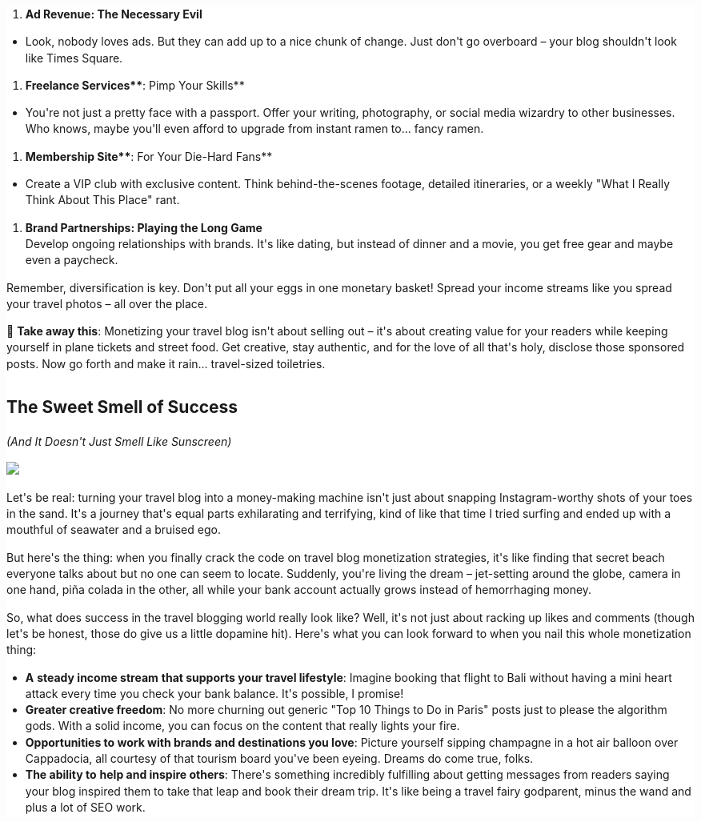 1. **Ad Revenue: The Necessary Evil**

- Look, nobody loves ads. But they can add up to a nice chunk of change. Just don't go overboard – your blog shouldn't look like Times Square.

1. **Freelance Services\*\***: Pimp Your Skills\*\*

- You're not just a pretty face with a passport. Offer your writing, photography, or social media wizardry to other businesses. Who knows, maybe you'll even afford to upgrade from instant ramen to... fancy ramen.

1. **Membership Site\*\***: For Your Die-Hard Fans\*\*

- Create a VIP club with exclusive content. Think behind-the-scenes footage, detailed itineraries, or a weekly "What I Really Think About This Place" rant.

1. **Brand Partnerships: Playing the Long Game**  
   Develop ongoing relationships with brands. It's like dating, but instead of dinner and a movie, you get free gear and maybe even a paycheck.

Remember, diversification is key. Don't put all your eggs in one monetary basket! Spread your income streams like you spread your travel photos – all over the place.

🔆 **Take away this**: Monetizing your travel blog isn't about selling out – it's about creating value for your readers while keeping yourself in plane tickets and street food. Get creative, stay authentic, and for the love of all that's holy, disclose those sponsored posts. Now go forth and make it rain... travel-sized toiletries.

## The Sweet Smell of Success

_(And It Doesn't Just Smell Like Sunscreen)_

![](https://res-2.cloudinary.com/ddicetqs5/image/upload/f_auto,fl_force_strip,q_auto:best/v1/wayfinder-ghost-blog/sweet-smell-of-success)

Let's be real: turning your travel blog into a money-making machine isn't just about snapping Instagram-worthy shots of your toes in the sand. It's a journey that's equal parts exhilarating and terrifying, kind of like that time I tried surfing and ended up with a mouthful of seawater and a bruised ego.

But here's the thing: when you finally crack the code on travel blog monetization strategies, it's like finding that secret beach everyone talks about but no one can seem to locate. Suddenly, you're living the dream – jet-setting around the globe, camera in one hand, piña colada in the other, all while your bank account actually grows instead of hemorrhaging money.

So, what does success in the travel blogging world really look like? Well, it's not just about racking up likes and comments (though let's be honest, those do give us a little dopamine hit). Here's what you can look forward to when you nail this whole monetization thing:

- **A** **steady income stream** **that supports your travel lifestyle**: Imagine booking that flight to Bali without having a mini heart attack every time you check your bank balance. It's possible, I promise!
- **Greater creative freedom**: No more churning out generic "Top 10 Things to Do in Paris" posts just to please the algorithm gods. With a solid income, you can focus on the content that really lights your fire.
- **Opportunities to work with brands and destinations you love**: Picture yourself sipping champagne in a hot air balloon over Cappadocia, all courtesy of that tourism board you've been eyeing. Dreams do come true, folks.
- **The ability to** **help and inspire others**: There's something incredibly fulfilling about getting messages from readers saying your blog inspired them to take that leap and book their dream trip. It's like being a travel fairy godparent, minus the wand and plus a lot of SEO work.
